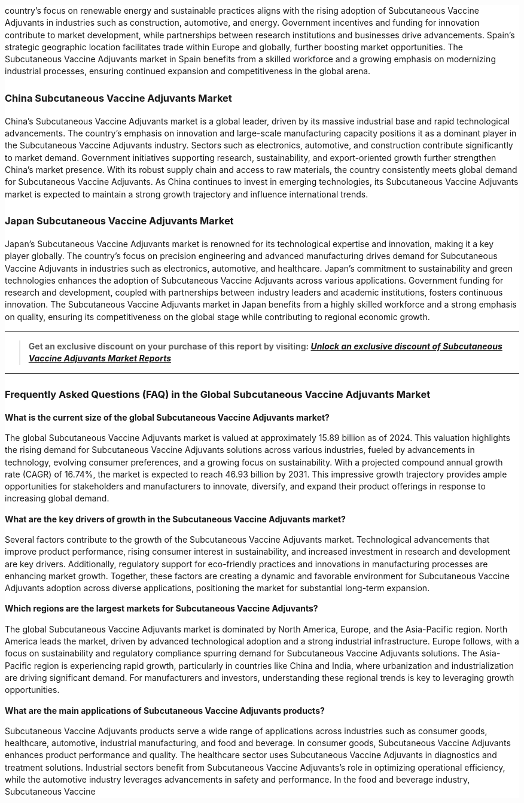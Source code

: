 country&rsquo;s focus on renewable energy and sustainable practices aligns with the rising adoption of Subcutaneous Vaccine Adjuvants in industries such as construction, automotive, and energy. Government incentives and funding for innovation contribute to market development, while partnerships between research institutions and businesses drive advancements. Spain&rsquo;s strategic geographic location facilitates trade within Europe and globally, further boosting market opportunities. The Subcutaneous Vaccine Adjuvants market in Spain benefits from a skilled workforce and a growing emphasis on modernizing industrial processes, ensuring continued expansion and competitiveness in the global arena.</p><h3>China Subcutaneous Vaccine Adjuvants Market</h3><p>China&rsquo;s Subcutaneous Vaccine Adjuvants market is a global leader, driven by its massive industrial base and rapid technological advancements. The country&rsquo;s emphasis on innovation and large-scale manufacturing capacity positions it as a dominant player in the Subcutaneous Vaccine Adjuvants industry. Sectors such as electronics, automotive, and construction contribute significantly to market demand. Government initiatives supporting research, sustainability, and export-oriented growth further strengthen China&rsquo;s market presence. With its robust supply chain and access to raw materials, the country consistently meets global demand for Subcutaneous Vaccine Adjuvants. As China continues to invest in emerging technologies, its Subcutaneous Vaccine Adjuvants market is expected to maintain a strong growth trajectory and influence international trends.</p><h3>Japan Subcutaneous Vaccine Adjuvants Market</h3><p>Japan&rsquo;s Subcutaneous Vaccine Adjuvants market is renowned for its technological expertise and innovation, making it a key player globally. The country&rsquo;s focus on precision engineering and advanced manufacturing drives demand for Subcutaneous Vaccine Adjuvants in industries such as electronics, automotive, and healthcare. Japan&rsquo;s commitment to sustainability and green technologies enhances the adoption of Subcutaneous Vaccine Adjuvants across various applications. Government funding for research and development, coupled with partnerships between industry leaders and academic institutions, fosters continuous innovation. The Subcutaneous Vaccine Adjuvants market in Japan benefits from a highly skilled workforce and a strong emphasis on quality, ensuring its competitiveness on the global stage while contributing to regional economic growth.</p><hr /><blockquote><p><strong>Get an exclusive discount on your purchase of this report by visiting: <em><a href="://marketresearchpulse.com/ask-for-discount/9766?utm_source=Github&amp;utm_medium=0114">Unlock an exclusive discount of Subcutaneous Vaccine Adjuvants Market Reports</a></em>&nbsp;</strong></p></blockquote><hr /><h3>Frequently Asked Questions (FAQ) in the Global Subcutaneous Vaccine Adjuvants Market</h3><p><strong>What is the current size of the global Subcutaneous Vaccine Adjuvants market?</strong></p><p>The global Subcutaneous Vaccine Adjuvants market is valued at approximately 15.89 billion as of 2024. This valuation highlights the rising demand for Subcutaneous Vaccine Adjuvants solutions across various industries, fueled by advancements in technology, evolving consumer preferences, and a growing focus on sustainability. With a projected compound annual growth rate (CAGR) of 16.74%, the market is expected to reach 46.93 billion by 2031. This impressive growth trajectory provides ample opportunities for stakeholders and manufacturers to innovate, diversify, and expand their product offerings in response to increasing global demand.</p><p><strong>What are the key drivers of growth in the Subcutaneous Vaccine Adjuvants market?</strong></p><p>Several factors contribute to the growth of the Subcutaneous Vaccine Adjuvants market. Technological advancements that improve product performance, rising consumer interest in sustainability, and increased investment in research and development are key drivers. Additionally, regulatory support for eco-friendly practices and innovations in manufacturing processes are enhancing market growth. Together, these factors are creating a dynamic and favorable environment for Subcutaneous Vaccine Adjuvants adoption across diverse applications, positioning the market for substantial long-term expansion.</p><p><strong>Which regions are the largest markets for Subcutaneous Vaccine Adjuvants?</strong></p><p>The global Subcutaneous Vaccine Adjuvants market is dominated by North America, Europe, and the Asia-Pacific region. North America leads the market, driven by advanced technological adoption and a strong industrial infrastructure. Europe follows, with a focus on sustainability and regulatory compliance spurring demand for Subcutaneous Vaccine Adjuvants solutions. The Asia-Pacific region is experiencing rapid growth, particularly in countries like China and India, where urbanization and industrialization are driving significant demand. For manufacturers and investors, understanding these regional trends is key to leveraging growth opportunities.</p><p><strong>What are the main applications of Subcutaneous Vaccine Adjuvants products?</strong></p><p>Subcutaneous Vaccine Adjuvants products serve a wide range of applications across industries such as consumer goods, healthcare, automotive, industrial manufacturing, and food and beverage. In consumer goods, Subcutaneous Vaccine Adjuvants enhances product performance and quality. The healthcare sector uses Subcutaneous Vaccine Adjuvants in diagnostics and treatment solutions. Industrial sectors benefit from Subcutaneous Vaccine Adjuvants&rsquo;s role in optimizing operational efficiency, while the automotive industry leverages advancements in safety and performance. In the food and beverage industry, Subcutaneous Vaccine